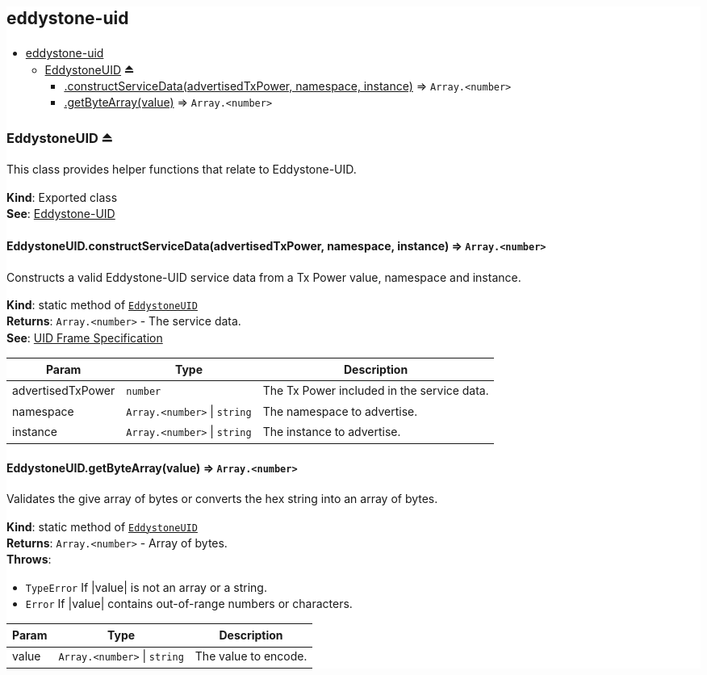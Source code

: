 ## eddystone-uid

* [eddystone-uid](#module_eddystone-uid)
    * [EddystoneUID](#exp_module_eddystone-uid--EddystoneUID) ⏏
        * [.constructServiceData(advertisedTxPower, namespace, instance)](#module_eddystone-uid--EddystoneUID.constructServiceData) ⇒ <code>Array.&lt;number&gt;</code>
        * [.getByteArray(value)](#module_eddystone-uid--EddystoneUID.getByteArray) ⇒ <code>Array.&lt;number&gt;</code>

<a name="exp_module_eddystone-uid--EddystoneUID"></a>

### EddystoneUID ⏏
This class provides helper functions that relate to Eddystone-UID.

**Kind**: Exported class  
**See**: [Eddystone-UID](https://github.com/google/eddystone/tree/master/eddystone-uid)  
<a name="module_eddystone-uid--EddystoneUID.constructServiceData"></a>

#### EddystoneUID.constructServiceData(advertisedTxPower, namespace, instance) ⇒ <code>Array.&lt;number&gt;</code>
Constructs a valid Eddystone-UID service data from a Tx Power value, namespace
       and instance.

**Kind**: static method of <code>[EddystoneUID](#exp_module_eddystone-uid--EddystoneUID)</code>  
**Returns**: <code>Array.&lt;number&gt;</code> - The service data.  
**See**: [UID Frame Specification](https://github.com/google/eddystone/tree/master/eddystone-uid#frame-specification)  

| Param | Type | Description |
| --- | --- | --- |
| advertisedTxPower | <code>number</code> | The Tx Power included in the service data. |
| namespace | <code>Array.&lt;number&gt;</code> &#124; <code>string</code> | The namespace to advertise. |
| instance | <code>Array.&lt;number&gt;</code> &#124; <code>string</code> | The instance to advertise. |

<a name="module_eddystone-uid--EddystoneUID.getByteArray"></a>

#### EddystoneUID.getByteArray(value) ⇒ <code>Array.&lt;number&gt;</code>
Validates the give array of bytes or converts the hex string into an array of bytes.

**Kind**: static method of <code>[EddystoneUID](#exp_module_eddystone-uid--EddystoneUID)</code>  
**Returns**: <code>Array.&lt;number&gt;</code> - Array of bytes.  
**Throws**:

- <code>TypeError</code> If |value| is not an array or a string.
- <code>Error</code> If |value| contains out-of-range numbers or characters.


| Param | Type | Description |
| --- | --- | --- |
| value | <code>Array.&lt;number&gt;</code> &#124; <code>string</code> | The value to encode. |
